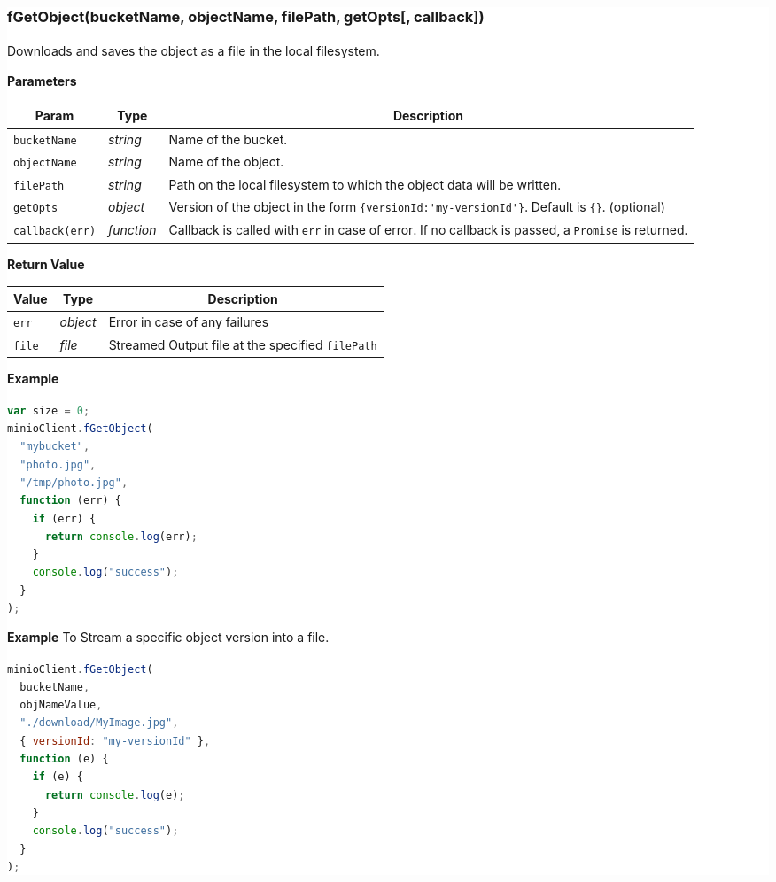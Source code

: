 <a name="fGetObject"></a>

### fGetObject(bucketName, objectName, filePath, getOpts[, callback])

Downloads and saves the object as a file in the local filesystem.

**Parameters**

| Param           | Type       | Description                                                                                        |
| --------------- | ---------- | -------------------------------------------------------------------------------------------------- |
| `bucketName`    | _string_   | Name of the bucket.                                                                                |
| `objectName`    | _string_   | Name of the object.                                                                                |
| `filePath`      | _string_   | Path on the local filesystem to which the object data will be written.                             |
| `getOpts`       | _object_   | Version of the object in the form `{versionId:'my-versionId'}`. Default is `{}`. (optional)        |
| `callback(err)` | _function_ | Callback is called with `err` in case of error. If no callback is passed, a `Promise` is returned. |

**Return Value**

| Value  | Type     | Description                                      |
| ------ | -------- | ------------------------------------------------ |
| `err`  | _object_ | Error in case of any failures                    |
| `file` | _file_   | Streamed Output file at the specified `filePath` |

**Example**

```js
var size = 0;
minioClient.fGetObject(
  "mybucket",
  "photo.jpg",
  "/tmp/photo.jpg",
  function (err) {
    if (err) {
      return console.log(err);
    }
    console.log("success");
  }
);
```

**Example**
To Stream a specific object version into a file.

```js
minioClient.fGetObject(
  bucketName,
  objNameValue,
  "./download/MyImage.jpg",
  { versionId: "my-versionId" },
  function (e) {
    if (e) {
      return console.log(e);
    }
    console.log("success");
  }
);
```
